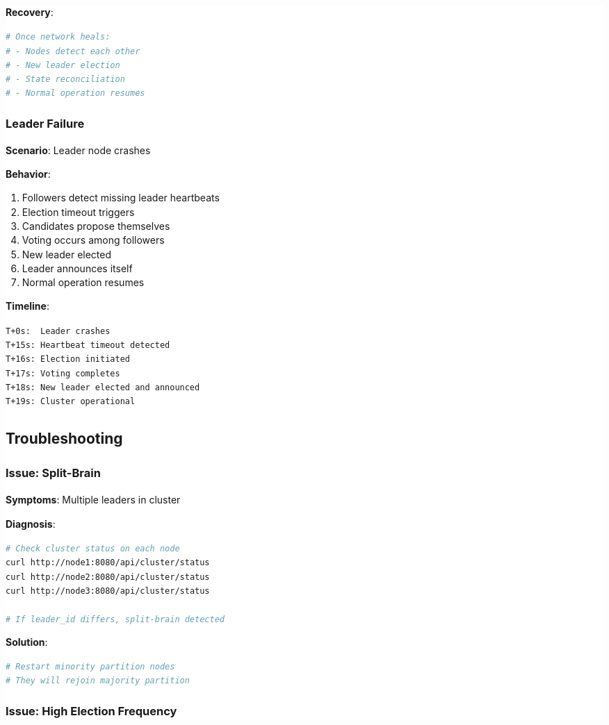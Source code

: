 **Recovery**:
```bash
# Once network heals:
# - Nodes detect each other
# - New leader election
# - State reconciliation
# - Normal operation resumes
```

### Leader Failure

**Scenario**: Leader node crashes

**Behavior**:
1. Followers detect missing leader heartbeats
2. Election timeout triggers
3. Candidates propose themselves
4. Voting occurs among followers
5. New leader elected
6. Leader announces itself
7. Normal operation resumes

**Timeline**:
```
T+0s:  Leader crashes
T+15s: Heartbeat timeout detected
T+16s: Election initiated
T+17s: Voting completes
T+18s: New leader elected and announced
T+19s: Cluster operational
```

## Troubleshooting

### Issue: Split-Brain

**Symptoms**: Multiple leaders in cluster

**Diagnosis**:
```bash
# Check cluster status on each node
curl http://node1:8080/api/cluster/status
curl http://node2:8080/api/cluster/status
curl http://node3:8080/api/cluster/status

# If leader_id differs, split-brain detected
```

**Solution**:
```bash
# Restart minority partition nodes
# They will rejoin majority partition
```

### Issue: High Election Frequency
